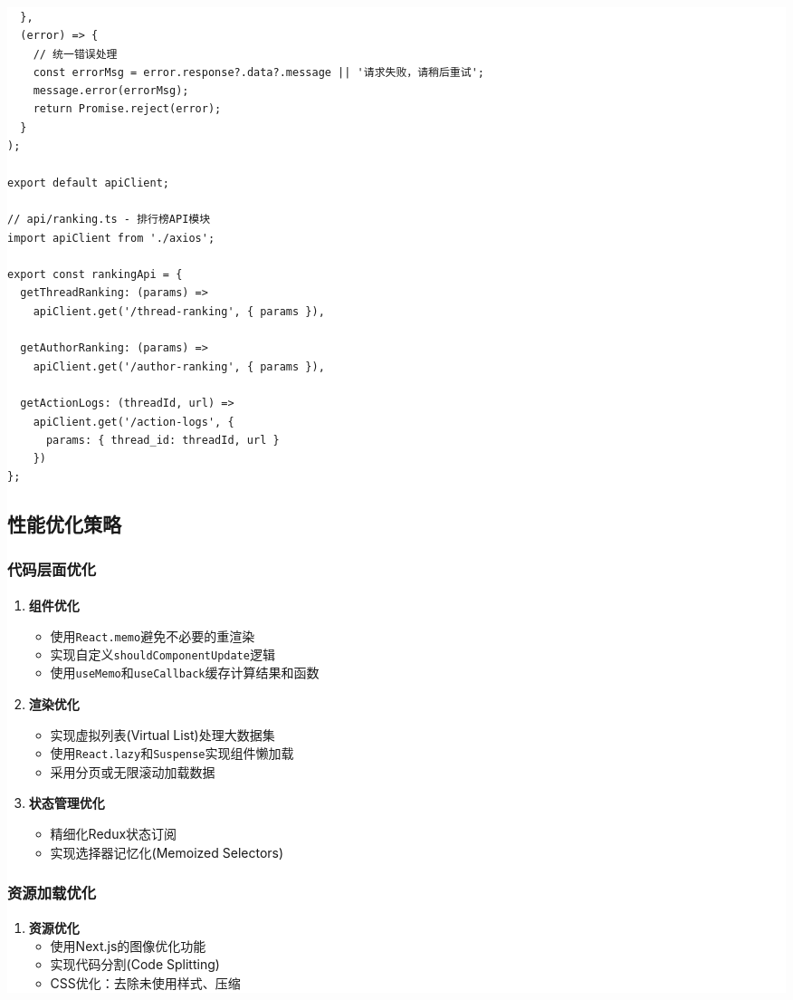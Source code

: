```tsx
  },
  (error) => {
    // 统一错误处理
    const errorMsg = error.response?.data?.message || '请求失败，请稍后重试';
    message.error(errorMsg);
    return Promise.reject(error);
  }
);

export default apiClient;

// api/ranking.ts - 排行榜API模块
import apiClient from './axios';

export const rankingApi = {
  getThreadRanking: (params) => 
    apiClient.get('/thread-ranking', { params }),
  
  getAuthorRanking: (params) => 
    apiClient.get('/author-ranking', { params }),
  
  getActionLogs: (threadId, url) => 
    apiClient.get('/action-logs', { 
      params: { thread_id: threadId, url } 
    })
};
```

## 性能优化策略

### 代码层面优化

1. **组件优化**
   - 使用`React.memo`避免不必要的重渲染
   - 实现自定义`shouldComponentUpdate`逻辑
   - 使用`useMemo`和`useCallback`缓存计算结果和函数

2. **渲染优化**
   - 实现虚拟列表(Virtual List)处理大数据集
   - 使用`React.lazy`和`Suspense`实现组件懒加载
   - 采用分页或无限滚动加载数据

3. **状态管理优化**
   - 精细化Redux状态订阅
   - 实现选择器记忆化(Memoized Selectors)

### 资源加载优化

1. **资源优化**
   - 使用Next.js的图像优化功能
   - 实现代码分割(Code Splitting)
   - CSS优化：去除未使用样式、压缩
